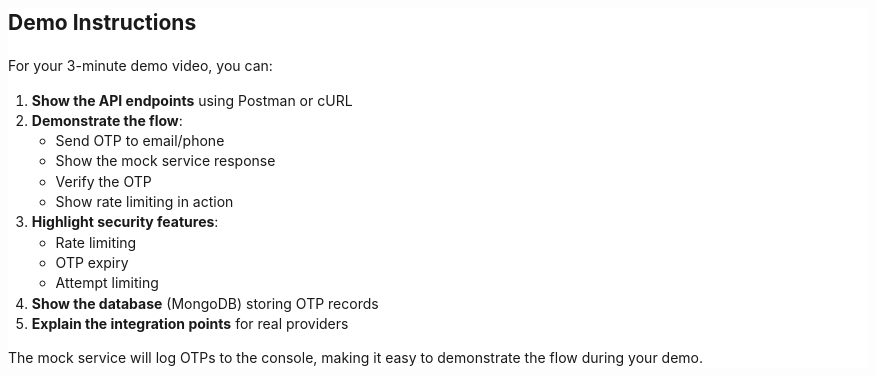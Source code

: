 ## Demo Instructions

For your 3-minute demo video, you can:

1. **Show the API endpoints** using Postman or cURL
2. **Demonstrate the flow**:
   - Send OTP to email/phone
   - Show the mock service response
   - Verify the OTP
   - Show rate limiting in action
3. **Highlight security features**:
   - Rate limiting
   - OTP expiry
   - Attempt limiting
4. **Show the database** (MongoDB) storing OTP records
5. **Explain the integration points** for real providers

The mock service will log OTPs to the console, making it easy to demonstrate the flow during your demo. 